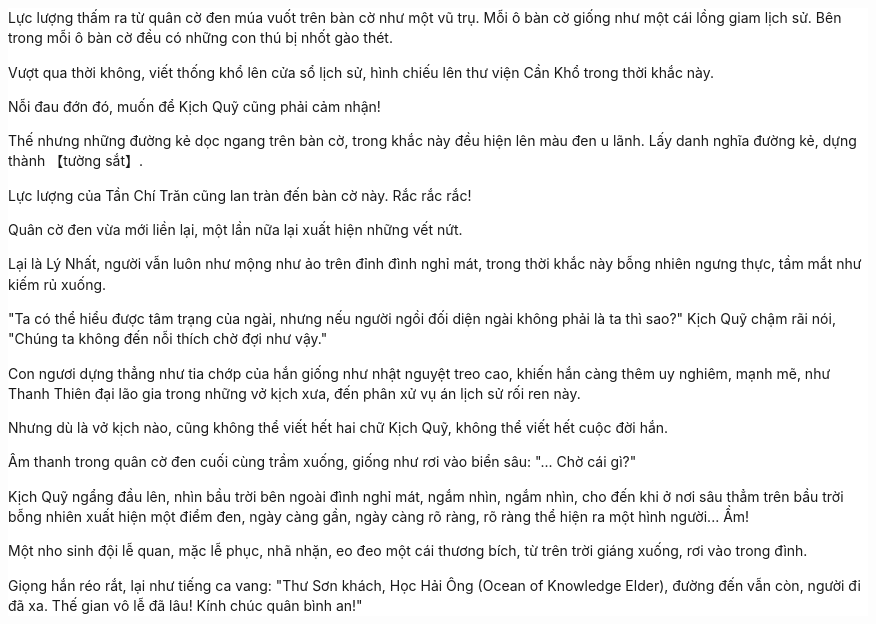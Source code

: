 Lực lượng thấm ra từ quân cờ đen múa vuốt trên bàn cờ như một vũ trụ. Mỗi ô bàn cờ giống như một cái lồng giam lịch sử. Bên trong mỗi ô bàn cờ đều có những con thú bị nhốt gào thét.

Vượt qua thời không, viết thống khổ lên cửa sổ lịch sử, hình chiếu lên thư viện Cần Khổ trong thời khắc này.

Nỗi đau đớn đó, muốn để Kịch Quỹ cũng phải cảm nhận!

Thế nhưng những đường kẻ dọc ngang trên bàn cờ, trong khắc này đều hiện lên màu đen u lãnh. Lấy danh nghĩa đường kẻ, dựng thành 【tường sắt】.

Lực lượng của Tần Chí Trăn cũng lan tràn đến bàn cờ này. Rắc rắc rắc!

Quân cờ đen vừa mới liền lại, một lần nữa lại xuất hiện những vết nứt.

Lại là Lý Nhất, người vẫn luôn như mộng như ảo trên đỉnh đình nghỉ mát, trong thời khắc này bỗng nhiên ngưng thực, tầm mắt như kiếm rủ xuống.

"Ta có thể hiểu được tâm trạng của ngài, nhưng nếu người ngồi đối diện ngài không phải là ta thì sao?" Kịch Quỹ chậm rãi nói, "Chúng ta không đến nỗi thích chờ đợi như vậy."

Con ngươi dựng thẳng như tia chớp của hắn giống như nhật nguyệt treo cao, khiến hắn càng thêm uy nghiêm, mạnh mẽ, như Thanh Thiên đại lão gia trong những vở kịch xưa, đến phân xử vụ án lịch sử rối ren này.

Nhưng dù là vở kịch nào, cũng không thể viết hết hai chữ Kịch Quỹ, không thể viết hết cuộc đời hắn.

Âm thanh trong quân cờ đen cuối cùng trầm xuống, giống như rơi vào biển sâu: "... Chờ cái gì?"

Kịch Quỹ ngẩng đầu lên, nhìn bầu trời bên ngoài đình nghỉ mát, ngắm nhìn, ngắm nhìn, cho đến khi ở nơi sâu thẳm trên bầu trời bỗng nhiên xuất hiện một điểm đen, ngày càng gần, ngày càng rõ ràng, rõ ràng thể hiện ra một hình người... Ầm!

Một nho sinh đội lễ quan, mặc lễ phục, nhã nhặn, eo đeo một cái thương bích, từ trên trời giáng xuống, rơi vào trong đình.

Giọng hắn réo rắt, lại như tiếng ca vang: "Thư Sơn khách, Học Hải Ông (Ocean of Knowledge Elder), đường đến vẫn còn, người đi đã xa. Thế gian vô lễ đã lâu! Kính chúc quân bình an!"